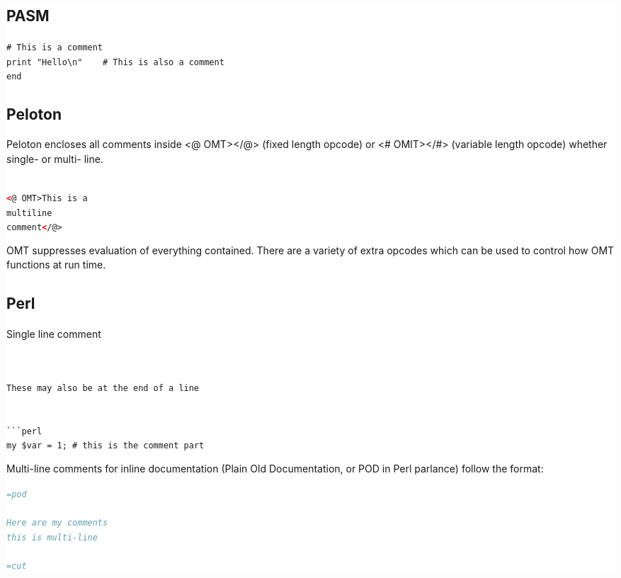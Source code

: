 
## PASM



```pasm
# This is a comment
print "Hello\n"    # This is also a comment
end
```



## Peloton

Peloton encloses all comments inside <@ OMT></@> (fixed length opcode) or <# OMIT></#> (variable length opcode) whether single- or multi- line.

```html

<@ OMT>This is a
multiline
comment</@>

```

OMT suppresses evaluation of everything contained. There are a variety of extra opcodes which can be used to control how OMT functions at run time.


## Perl

Single line comment


```perl># this is commented</lang


These may also be at the end of a line


```perl
my $var = 1; # this is the comment part
```


Multi-line comments for inline documentation (Plain Old Documentation, or POD in Perl parlance) follow the format:


```perl
=pod

Here are my comments
this is multi-line

=cut
```
